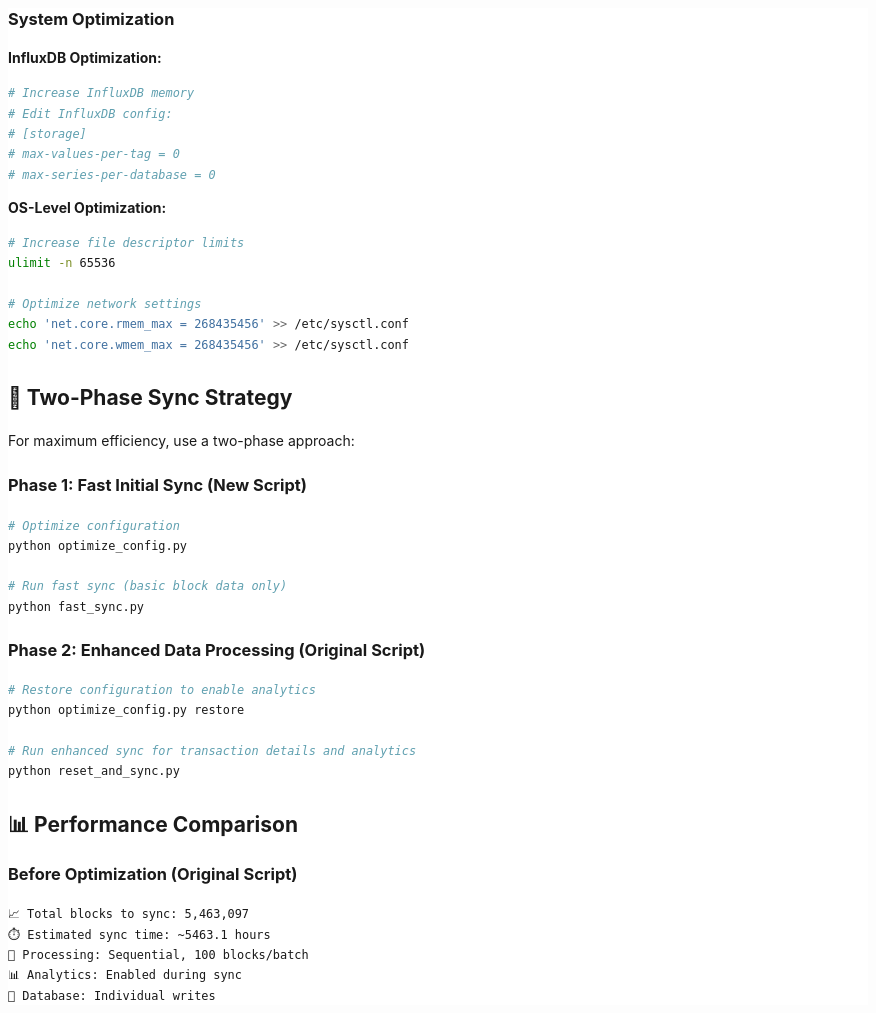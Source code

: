 ### System Optimization

**InfluxDB Optimization:**
```bash
# Increase InfluxDB memory
# Edit InfluxDB config:
# [storage]
# max-values-per-tag = 0
# max-series-per-database = 0
```

**OS-Level Optimization:**
```bash
# Increase file descriptor limits
ulimit -n 65536

# Optimize network settings
echo 'net.core.rmem_max = 268435456' >> /etc/sysctl.conf
echo 'net.core.wmem_max = 268435456' >> /etc/sysctl.conf
```

## 🔄 Two-Phase Sync Strategy

For maximum efficiency, use a two-phase approach:

### Phase 1: Fast Initial Sync (New Script)
```bash
# Optimize configuration
python optimize_config.py

# Run fast sync (basic block data only)
python fast_sync.py
```

### Phase 2: Enhanced Data Processing (Original Script)
```bash
# Restore configuration to enable analytics
python optimize_config.py restore

# Run enhanced sync for transaction details and analytics
python reset_and_sync.py
```

## 📊 Performance Comparison

### Before Optimization (Original Script)
```
📈 Total blocks to sync: 5,463,097
⏱️ Estimated sync time: ~5463.1 hours
🔄 Processing: Sequential, 100 blocks/batch
📊 Analytics: Enabled during sync
💾 Database: Individual writes
```
